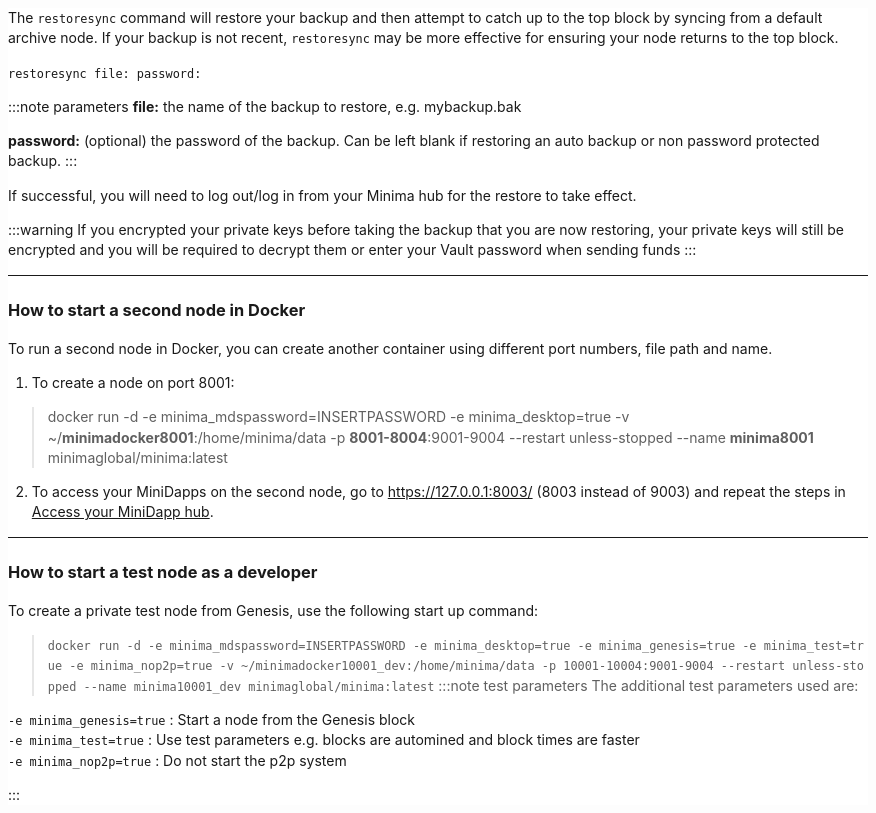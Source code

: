 The `restoresync` command will restore your backup and then attempt to catch up to the top block by syncing from a default archive node. If your backup is not recent, `restoresync` may be more effective for ensuring your node returns to the top block.

```
restoresync file: password:
```

:::note parameters
**file:** the name of the backup to restore, e.g. mybackup.bak

**password:** (optional) the password of the backup. Can be left blank if restoring an auto backup or non password protected backup.
:::

If successful, you will need to log out/log in from your Minima hub for the restore to take effect.

:::warning
If you encrypted your private keys before taking the backup that you are now restoring, your private keys will still be encrypted and you will be required to decrypt them or enter your Vault password when sending funds
::: 

------

### How to start a second node in Docker

To run a second node in Docker, you can create another container using different port numbers, file path and name. 

1. To create a node on port 8001:

>docker run -d -e minima_mdspassword=INSERTPASSWORD -e minima_desktop=true -v ~/**minimadocker8001**:/home/minima/data -p **8001-8004**:9001-9004 --restart unless-stopped --name **minima8001** minimaglobal/minima:latest

2. To access your MiniDapps on the second node, go to https://127.0.0.1:8003/ (8003 instead of 9003) and repeat the steps in [Access your MiniDapp hub](#access-your-minidapp-hub).

-------

### How to start a test node as a developer
To create a private test node from Genesis, use the following start up command:

> ```docker run -d -e minima_mdspassword=INSERTPASSWORD -e minima_desktop=true -e minima_genesis=true -e minima_test=true -e minima_nop2p=true -v ~/minimadocker10001_dev:/home/minima/data -p 10001-10004:9001-9004 --restart unless-stopped --name minima10001_dev minimaglobal/minima:latest```
:::note test parameters
The additional test parameters used are:

`-e minima_genesis=true` : Start a node from the Genesis block<br/>
`-e minima_test=true` : Use test parameters e.g. blocks are automined and block times are faster<br/>
`-e minima_nop2p=true` : Do not start the p2p system<br/>

:::
